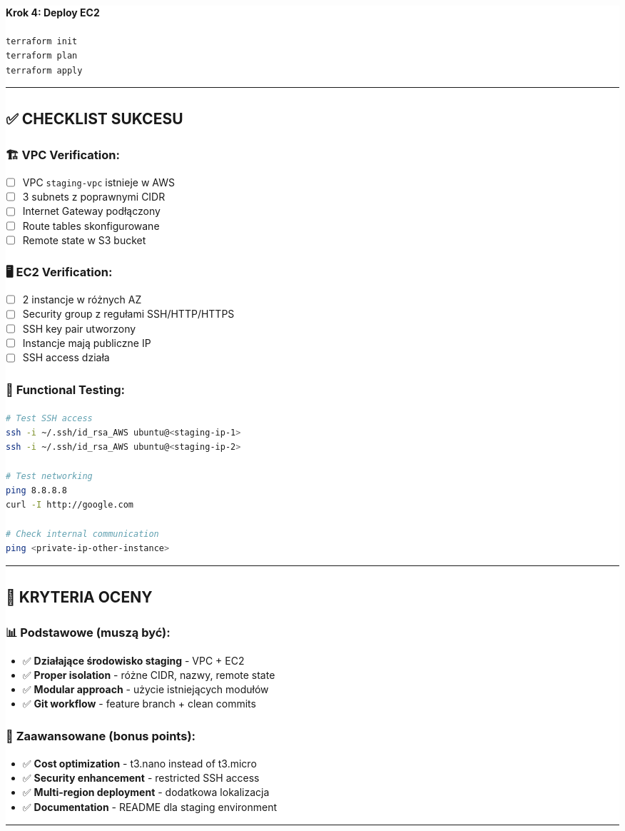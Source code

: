 #### **Krok 4: Deploy EC2**
```bash
terraform init
terraform plan
terraform apply
```

---

## ✅ **CHECKLIST SUKCESU**

### 🏗️ **VPC Verification:**
- [ ] VPC `staging-vpc` istnieje w AWS
- [ ] 3 subnets z poprawnymi CIDR
- [ ] Internet Gateway podłączony
- [ ] Route tables skonfigurowane
- [ ] Remote state w S3 bucket

### 🖥️ **EC2 Verification:**
- [ ] 2 instancje w różnych AZ
- [ ] Security group z regułami SSH/HTTP/HTTPS
- [ ] SSH key pair utworzony
- [ ] Instancje mają publiczne IP
- [ ] SSH access działa

### 🧪 **Functional Testing:**
```bash
# Test SSH access
ssh -i ~/.ssh/id_rsa_AWS ubuntu@<staging-ip-1>
ssh -i ~/.ssh/id_rsa_AWS ubuntu@<staging-ip-2>

# Test networking
ping 8.8.8.8
curl -I http://google.com

# Check internal communication
ping <private-ip-other-instance>
```

---

## 🎯 **KRYTERIA OCENY**

### 📊 **Podstawowe (muszą być):**
- ✅ **Działające środowisko staging** - VPC + EC2
- ✅ **Proper isolation** - różne CIDR, nazwy, remote state
- ✅ **Modular approach** - użycie istniejących modułów
- ✅ **Git workflow** - feature branch + clean commits

### 🚀 **Zaawansowane (bonus points):**
- ✅ **Cost optimization** - t3.nano instead of t3.micro
- ✅ **Security enhancement** - restricted SSH access
- ✅ **Multi-region deployment** - dodatkowa lokalizacja
- ✅ **Documentation** - README dla staging environment

---